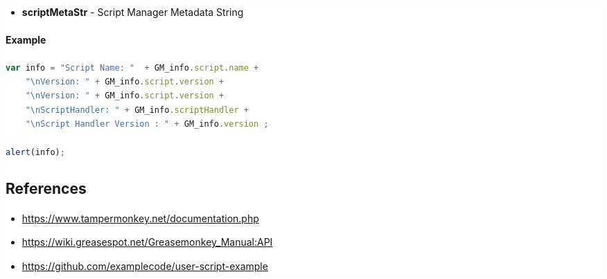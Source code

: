 - **scriptMetaStr** - Script Manager Metadata String



#### Example

```javascript
var info = "Script Name: "  + GM_info.script.name + 
    "\nVersion: " + GM_info.script.version + 
    "\nVersion: " + GM_info.script.version + 
    "\nScriptHandler: " + GM_info.scriptHandler + 
    "\nScript Handler Version : " + GM_info.version ;

alert(info);
```




## References


- https://www.tampermonkey.net/documentation.php

- https://wiki.greasespot.net/Greasemonkey_Manual:API

- https://github.com/examplecode/user-script-example
